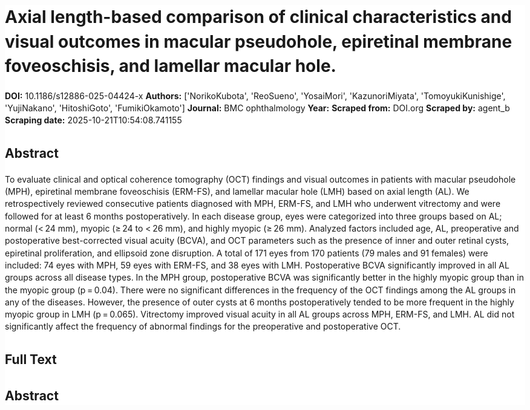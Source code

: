 # Axial length-based comparison of clinical characteristics and visual outcomes in macular pseudohole, epiretinal membrane foveoschisis, and lamellar macular hole.

**DOI:** 10.1186/s12886-025-04424-x
**Authors:** ['NorikoKubota', 'ReoSueno', 'YosaiMori', 'KazunoriMiyata', 'TomoyukiKunishige', 'YujiNakano', 'HitoshiGoto', 'FumikiOkamoto']
**Journal:** BMC ophthalmology
**Year:** 
**Scraped from:** DOI.org
**Scraped by:** agent_b
**Scraping date:** 2025-10-21T10:54:08.741155

## Abstract

To evaluate clinical and optical coherence tomography (OCT) findings and visual outcomes in patients with macular pseudohole (MPH), epiretinal membrane foveoschisis (ERM-FS), and lamellar macular hole (LMH) based on axial length (AL).
We retrospectively reviewed consecutive patients diagnosed with MPH, ERM-FS, and LMH who underwent vitrectomy and were followed for at least 6 months postoperatively. In each disease group, eyes were categorized into three groups based on AL; normal (< 24 mm), myopic (≥ 24 to < 26 mm), and highly myopic (≥ 26 mm). Analyzed factors included age, AL, preoperative and postoperative best-corrected visual acuity (BCVA), and OCT parameters such as the presence of inner and outer retinal cysts, epiretinal proliferation, and ellipsoid zone disruption.
A total of 171 eyes from 170 patients (79 males and 91 females) were included: 74 eyes with MPH, 59 eyes with ERM-FS, and 38 eyes with LMH. Postoperative BCVA significantly improved in all AL groups across all disease types. In the MPH group, postoperative BCVA was significantly better in the highly myopic group than in the myopic group (p = 0.04). There were no significant differences in the frequency of the OCT findings among the AL groups in any of the diseases. However, the presence of outer cysts at 6 months postoperatively tended to be more frequent in the highly myopic group in LMH (p = 0.065).
Vitrectomy improved visual acuity in all AL groups across MPH, ERM-FS, and LMH. AL did not significantly affect the frequency of abnormal findings for the preoperative and postoperative OCT.

## Full Text

## Abstract